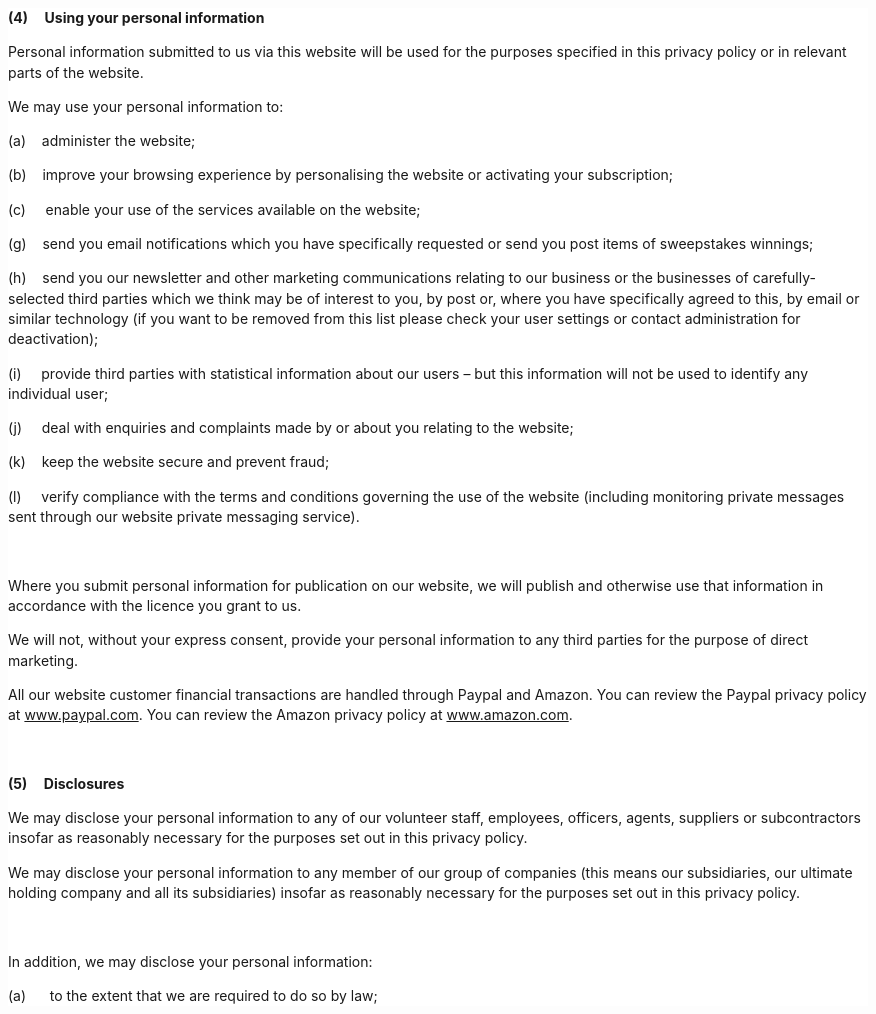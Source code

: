 
**(4)     Using your personal information**

Personal information submitted to us via this website will be used for the purposes specified in this privacy policy or in relevant parts of the website.

We may use your personal information to:

(a)    administer the website;

(b)    improve your browsing experience by personalising the website or activating your subscription;

(c)     enable your use of the services available on the website;

(g)    send you email notifications which you have specifically requested or send you post items of sweepstakes winnings;

(h)    send you our newsletter and other marketing communications relating to our business or the businesses of carefully-selected third parties which we think may be of interest to you, by post or, where you have specifically agreed to this, by email or similar technology (if you want to be removed from this list please check your user settings or contact administration for deactivation);

(i)     provide third parties with statistical information about our users – but this information will not be used to identify any individual user;

(j)     deal with enquiries and complaints made by or about you relating to the website;

(k)    keep the website secure and prevent fraud;

(l)     verify compliance with the terms and conditions governing the use of the website (including monitoring private messages sent through our website private messaging service).

 

Where you submit personal information for publication on our website, we will publish and otherwise use that information in accordance with the licence you grant to us.

We will not, without your express consent, provide your personal information to any third parties for the purpose of direct marketing.

All our website customer financial transactions are handled through Paypal and Amazon. You can review the Paypal privacy policy at www.paypal.com. You can review the Amazon privacy policy at www.amazon.com.

 

**(5)     Disclosures**

We may disclose your personal information to any of our volunteer staff, employees, officers, agents, suppliers or subcontractors insofar as reasonably necessary for the purposes set out in this privacy policy.

We may disclose your personal information to any member of our group of companies (this means our subsidiaries, our ultimate holding company and all its subsidiaries) insofar as reasonably necessary for the purposes set out in this privacy policy.

 

In addition, we may disclose your personal information:

(a)      to the extent that we are required to do so by law;
